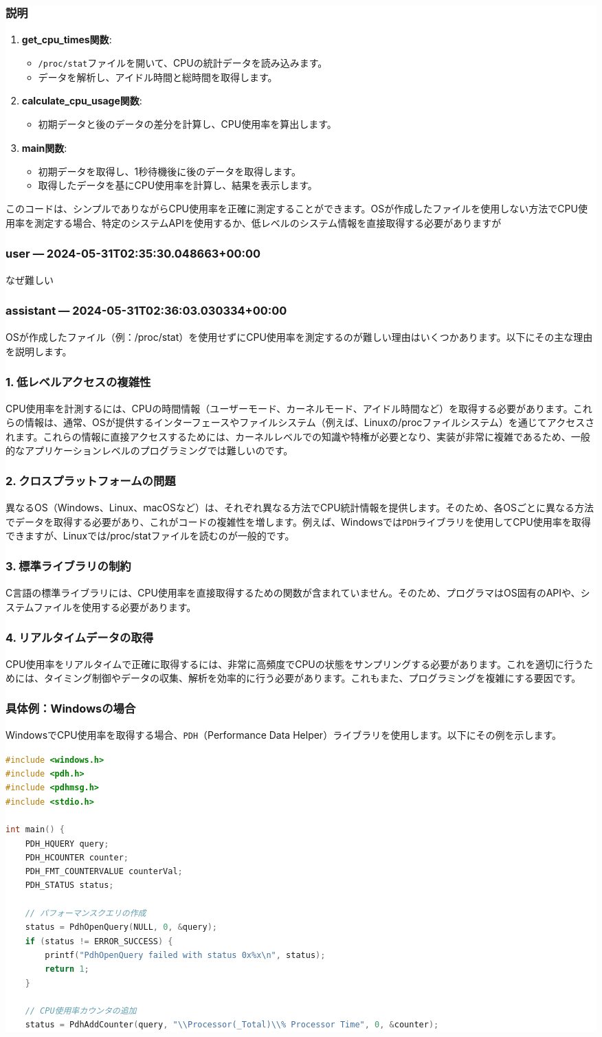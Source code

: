 ### 説明

1. **get_cpu_times関数**:
    - `/proc/stat`ファイルを開いて、CPUの統計データを読み込みます。
    - データを解析し、アイドル時間と総時間を取得します。

2. **calculate_cpu_usage関数**:
    - 初期データと後のデータの差分を計算し、CPU使用率を算出します。

3. **main関数**:
    - 初期データを取得し、1秒待機後に後のデータを取得します。
    - 取得したデータを基にCPU使用率を計算し、結果を表示します。

このコードは、シンプルでありながらCPU使用率を正確に測定することができます。OSが作成したファイルを使用しない方法でCPU使用率を測定する場合、特定のシステムAPIを使用するか、低レベルのシステム情報を直接取得する必要がありますが

### user — 2024-05-31T02:35:30.048663+00:00

なぜ難しい

### assistant — 2024-05-31T02:36:03.030334+00:00

OSが作成したファイル（例：/proc/stat）を使用せずにCPU使用率を測定するのが難しい理由はいくつかあります。以下にその主な理由を説明します。

### 1. 低レベルアクセスの複雑性
CPU使用率を計測するには、CPUの時間情報（ユーザーモード、カーネルモード、アイドル時間など）を取得する必要があります。これらの情報は、通常、OSが提供するインターフェースやファイルシステム（例えば、Linuxの/procファイルシステム）を通じてアクセスされます。これらの情報に直接アクセスするためには、カーネルレベルでの知識や特権が必要となり、実装が非常に複雑であるため、一般的なアプリケーションレベルのプログラミングでは難しいのです。

### 2. クロスプラットフォームの問題
異なるOS（Windows、Linux、macOSなど）は、それぞれ異なる方法でCPU統計情報を提供します。そのため、各OSごとに異なる方法でデータを取得する必要があり、これがコードの複雑性を増します。例えば、Windowsでは`PDH`ライブラリを使用してCPU使用率を取得できますが、Linuxでは/proc/statファイルを読むのが一般的です。

### 3. 標準ライブラリの制約
C言語の標準ライブラリには、CPU使用率を直接取得するための関数が含まれていません。そのため、プログラマはOS固有のAPIや、システムファイルを使用する必要があります。

### 4. リアルタイムデータの取得
CPU使用率をリアルタイムで正確に取得するには、非常に高頻度でCPUの状態をサンプリングする必要があります。これを適切に行うためには、タイミング制御やデータの収集、解析を効率的に行う必要があります。これもまた、プログラミングを複雑にする要因です。

### 具体例：Windowsの場合
WindowsでCPU使用率を取得する場合、`PDH`（Performance Data Helper）ライブラリを使用します。以下にその例を示します。

```c
#include <windows.h>
#include <pdh.h>
#include <pdhmsg.h>
#include <stdio.h>

int main() {
    PDH_HQUERY query;
    PDH_HCOUNTER counter;
    PDH_FMT_COUNTERVALUE counterVal;
    PDH_STATUS status;

    // パフォーマンスクエリの作成
    status = PdhOpenQuery(NULL, 0, &query);
    if (status != ERROR_SUCCESS) {
        printf("PdhOpenQuery failed with status 0x%x\n", status);
        return 1;
    }

    // CPU使用率カウンタの追加
    status = PdhAddCounter(query, "\\Processor(_Total)\\% Processor Time", 0, &counter);
```
